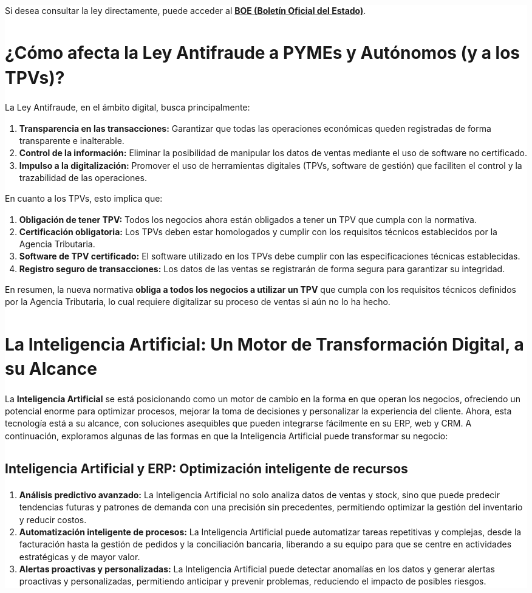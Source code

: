 Si desea consultar la ley directamente, puede acceder al [**BOE (Boletín Oficial del Estado)**](https://www.boe.es/buscar/doc.php?id=BOE-A-2021-11473).

# ¿Cómo afecta la Ley Antifraude a PYMEs y Autónomos (y a los TPVs)?

La Ley Antifraude, en el ámbito digital, busca principalmente:

1.  **Transparencia en las transacciones:** Garantizar que todas las operaciones económicas queden registradas de forma transparente e inalterable.
2.  **Control de la información:** Eliminar la posibilidad de manipular los datos de ventas mediante el uso de software no certificado.
3.  **Impulso a la digitalización:** Promover el uso de herramientas digitales (TPVs, software de gestión) que faciliten el control y la trazabilidad de las operaciones.

En cuanto a los TPVs, esto implica que:

1. **Obligación de tener TPV:** Todos los negocios ahora están obligados a tener un TPV que cumpla con la normativa.
2. **Certificación obligatoria:** Los TPVs deben estar homologados y cumplir con los requisitos técnicos establecidos por la Agencia Tributaria.
3. **Software de TPV certificado:** El software utilizado en los TPVs debe cumplir con las especificaciones técnicas establecidas.
4.  **Registro seguro de transacciones:** Los datos de las ventas se registrarán de forma segura para garantizar su integridad.

En resumen, la nueva normativa **obliga a todos los negocios a utilizar un TPV** que cumpla con los requisitos técnicos definidos por la Agencia Tributaria, lo cual requiere digitalizar su proceso de ventas si aún no lo ha hecho.

# La Inteligencia Artificial: Un Motor de Transformación Digital, a su Alcance

La **Inteligencia Artificial** se está posicionando como un motor de cambio en la forma en que operan los negocios, ofreciendo un potencial enorme para optimizar procesos, mejorar la toma de decisiones y personalizar la experiencia del cliente. Ahora, esta tecnología está a su alcance, con soluciones asequibles que pueden integrarse fácilmente en su ERP, web y CRM. A continuación, exploramos algunas de las formas en que la Inteligencia Artificial puede transformar su negocio:

## Inteligencia Artificial y ERP: Optimización inteligente de recursos

1.  **Análisis predictivo avanzado:** La Inteligencia Artificial no solo analiza datos de ventas y stock, sino que puede predecir tendencias futuras y patrones de demanda con una precisión sin precedentes, permitiendo optimizar la gestión del inventario y reducir costos.
2.  **Automatización inteligente de procesos:** La Inteligencia Artificial puede automatizar tareas repetitivas y complejas, desde la facturación hasta la gestión de pedidos y la conciliación bancaria, liberando a su equipo para que se centre en actividades estratégicas y de mayor valor.
3.  **Alertas proactivas y personalizadas:** La Inteligencia Artificial puede detectar anomalías en los datos y generar alertas proactivas y personalizadas, permitiendo anticipar y prevenir problemas, reduciendo el impacto de posibles riesgos.
